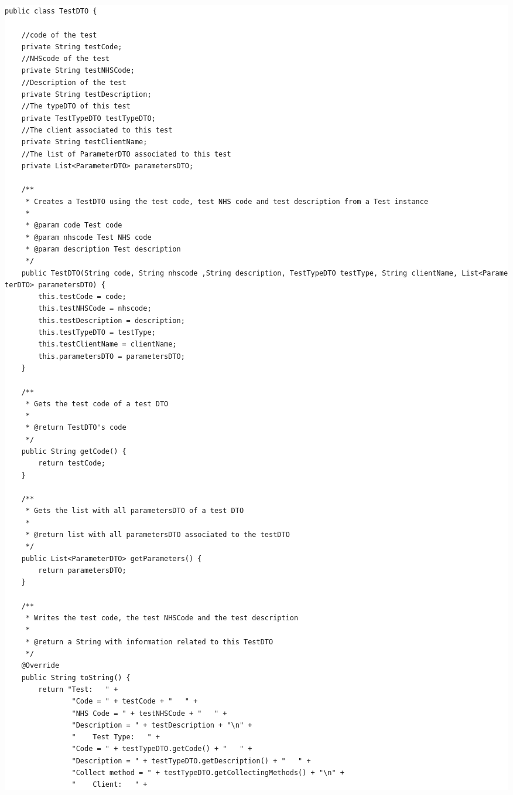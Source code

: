 	public class TestDTO {

	    //code of the test
	    private String testCode;
	    //NHScode of the test
	    private String testNHSCode;
	    //Description of the test
	    private String testDescription;
	    //The typeDTO of this test
	    private TestTypeDTO testTypeDTO;
	    //The client associated to this test
	    private String testClientName;
	    //The list of ParameterDTO associated to this test
	    private List<ParameterDTO> parametersDTO;

	    /**
	     * Creates a TestDTO using the test code, test NHS code and test description from a Test instance
	     *
	     * @param code Test code
	     * @param nhscode Test NHS code
	     * @param description Test description
	     */
	    public TestDTO(String code, String nhscode ,String description, TestTypeDTO testType, String clientName, List<ParameterDTO> parametersDTO) {
	        this.testCode = code;
	        this.testNHSCode = nhscode;
	        this.testDescription = description;
	        this.testTypeDTO = testType;
	        this.testClientName = clientName;
	        this.parametersDTO = parametersDTO;
	    }

	    /**
	     * Gets the test code of a test DTO
	     *
	     * @return TestDTO's code
	     */
	    public String getCode() {
	        return testCode;
	    }

	    /**
	     * Gets the list with all parametersDTO of a test DTO
	     *
	     * @return list with all parametersDTO associated to the testDTO
	     */
	    public List<ParameterDTO> getParameters() {
	        return parametersDTO;
	    }

	    /**
	     * Writes the test code, the test NHSCode and the test description
	     *
	     * @return a String with information related to this TestDTO
	     */
	    @Override
	    public String toString() {
	        return "Test:   " +
	                "Code = " + testCode + "   " +
	                "NHS Code = " + testNHSCode + "   " +
	                "Description = " + testDescription + "\n" +
	                "    Test Type:   " +
	                "Code = " + testTypeDTO.getCode() + "   " +
	                "Description = " + testTypeDTO.getDescription() + "   " +
	                "Collect method = " + testTypeDTO.getCollectingMethods() + "\n" +
	                "    Client:   " +